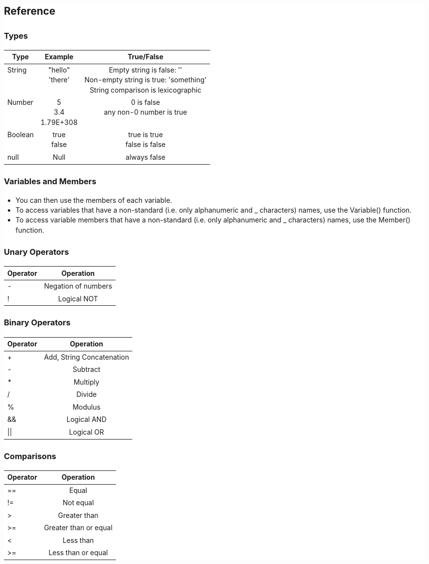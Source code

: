 ## Reference

### Types

|Type|Example|True/False|
|----|:-----:|:--------:|
|String|\"hello\"<br>'there'|Empty string is false: ''<br>Non-empty string is true: 'something'<br>String comparison is lexicographic|
|Number|5<br>3.4<br>1.79E+308|0 is false<br>any non-0 number is true|
|Boolean|true<br>false|true is true<br>false is false|
|null|Null|always false|

### Variables and Members

  * You can then use the members of each variable.  
  * To access variables that have a non-standard (i.e. only alphanumeric and _ characters) names, use the Variable() function.
  * To access variable members that have a non-standard (i.e. only alphanumeric and _ characters) names, use the Member() function.

### Unary Operators

|Operator|Operation|
|--------|:-------:|
|-|Negation of numbers|
|!|Logical NOT|

### Binary Operators

|Operator|Operation|
|--------|:-------:|
|+|Add, String Concatenation|
|-|Subtract|
|*|Multiply|
|/|Divide|
|%|Modulus|
|&&|Logical AND|
|&#124;&#124;|Logical OR|

### Comparisons

|Operator|Operation|
|--------|:-------:|
|==|Equal|
|!=|Not equal|
|>|Greater than|
|>=|Greater than or equal|
|<|Less than|
|>=|Less than or equal|
